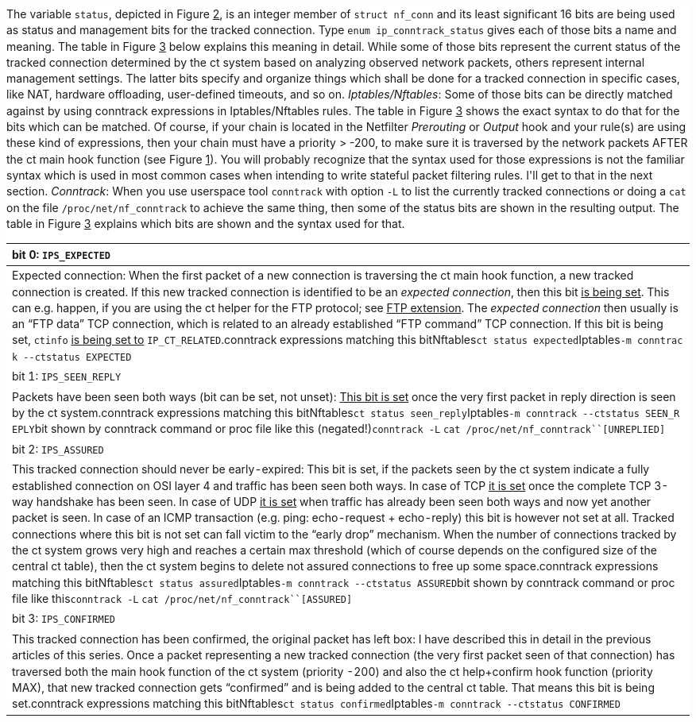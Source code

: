 The variable `status`, depicted in Figure [2](https://thermalcircle.de/doku.php?id=blog:linux:connection_tracking_3_state_and_examples#nfconnnfct), is an integer member of `struct nf_conn` and its least significant 16 bits are being used as status and management bits for the tracked connection. Type `enum ip_conntrack_status` gives each of those bits a name and meaning. The table in Figure [3](https://thermalcircle.de/doku.php?id=blog:linux:connection_tracking_3_state_and_examples#nfconnstatus_detail) below explains this meaning in detail. While some of those bits represent the current status of the tracked connection determined by the ct system based on analyzing observed network packets, others represent internal management settings. The latter bits specify and organize things which shall be done for a tracked connection in specific cases, like NAT, hardware offloading, user-defined timeouts, and so on. *Iptables/Nftables*: Some of those bits can be directly matched against by using conntrack expressions in Iptables/Nftables rules. The table in Figure [3](https://thermalcircle.de/doku.php?id=blog:linux:connection_tracking_3_state_and_examples#nfconnstatus_detail) shows the exact syntax to do that for the bits which can be matched. Of course, if your chain is located in the Netfilter *Prerouting* or *Output* hook and your rule(s) are using these kind of expressions, then your chain must have a priority > -200, to make sure it is traversed by the network packets AFTER the ct main hook function (see Figure [1](https://thermalcircle.de/doku.php?id=blog:linux:connection_tracking_3_state_and_examples#nfhooks-complete1)). You will probably recognize that the syntax used for those expressions is not the familiar syntax which is used in most common cases when intending to write stateful packet filtering rules. I'll get to that in the next section. *Conntrack*: When you use userspace tool `conntrack` with option `-L` to list the currently tracked connections or doing a `cat` on the file `/proc/net/nf_conntrack` to achieve the same thing, then some of the status bits are shown in the resulting output. The table in Figure [3](https://thermalcircle.de/doku.php?id=blog:linux:connection_tracking_3_state_and_examples#nfconnstatus_detail) explains which bits are shown and the syntax used for that.

| bit 0: `IPS_EXPECTED`                                        |
| :----------------------------------------------------------- |
| Expected connection: When the first packet of a new connection is traversing the ct main hook function, a new tracked connection is created. If this new tracked connection is identified to be an *expected connection*, then this bit [is being set](https://elixir.bootlin.com/linux/v5.10.19/source/net/netfilter/nf_conntrack_core.c#L1610). This can e.g. happen, if you are using the ct helper for the FTP protocol; see [FTP extension](https://elixir.bootlin.com/linux/v5.10.19/source/net/netfilter/nf_conntrack_ftp.c). The *expected connection* then usually is an “FTP data” TCP connection, which is related to an already established “FTP command” TCP connection. If this bit is being set, `ctinfo` [is being set to](https://elixir.bootlin.com/linux/v5.10.19/source/net/netfilter/nf_conntrack_core.c#L1694) `IP_CT_RELATED`.conntrack expressions matching this bitNftables`ct status expected`Iptables`-m conntrack --ctstatus EXPECTED` |
| bit 1: `IPS_SEEN_REPLY`                                      |
| Packets have been seen both ways (bit can be set, not unset): [This bit is set](https://elixir.bootlin.com/linux/v5.10.19/source/net/netfilter/nf_conntrack_core.c#L1868) once the very first packet in reply direction is seen by the ct system.conntrack expressions matching this bitNftables`ct status seen_reply`Iptables`-m conntrack --ctstatus SEEN_REPLY`bit shown by conntrack command or proc file like this (negated!)`conntrack -L` `cat /proc/net/nf_conntrack``[UNREPLIED]` |
| bit 2: `IPS_ASSURED`                                         |
| This tracked connection should never be early-expired: This bit is set, if the packets seen by the ct system indicate a fully established connection on OSI layer 4 and traffic has been seen both ways. In case of TCP [it is set](https://elixir.bootlin.com/linux/v5.10.19/source/net/netfilter/nf_conntrack_proto_tcp.c#L1165) once the complete TCP 3-way handshake has been seen. In case of UDP [it is set](https://elixir.bootlin.com/linux/v5.10.19/source/net/netfilter/nf_conntrack_proto_udp.c#L120) when traffic has already been seen both ways and now yet another packet is seen. In case of an ICMP transaction (e.g. ping: echo-request + echo-reply) this bit is however not set at all. Tracked connections where this bit is not set can fall victim to the “early drop” mechanism. When the number of connections tracked by the ct system grows very high and reaches a certain max threshold (which of course depends on the configured size of the central ct table), then the ct system begins to delete not assured connections to free up some space.conntrack expressions matching this bitNftables`ct status assured`Iptables`-m conntrack --ctstatus ASSURED`bit shown by conntrack command or proc file like this`conntrack -L` `cat /proc/net/nf_conntrack``[ASSURED]` |
| bit 3: `IPS_CONFIRMED`                                       |
| This tracked connection has been confirmed, the original packet has left box: I have described this in detail in the previous articles of this series. Once a packet representing a new tracked connection (the very first packet seen of that connection) has traversed both the main hook function of the ct system (priority -200) and also the ct help+confirm hook function (priority MAX), that new tracked connection gets “confirmed” and is being added to the central ct table. That means this bit is being set.conntrack expressions matching this bitNftables`ct status confirmed`Iptables`-m conntrack --ctstatus CONFIRMED` |